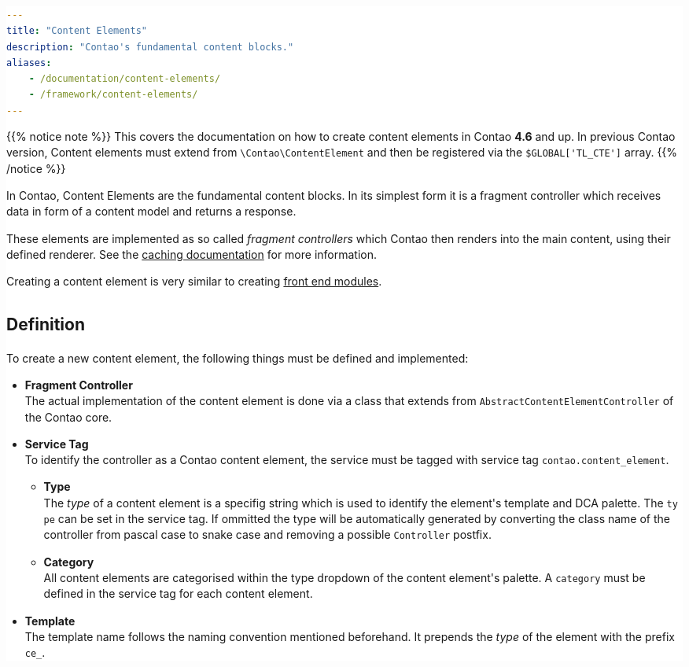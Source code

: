 ```yaml
---
title: "Content Elements"
description: "Contao's fundamental content blocks."
aliases:
    - /documentation/content-elements/
    - /framework/content-elements/
---
```


{{% notice note %}}
This covers the documentation on how to create content elements in Contao **4.6**
and up. In previous Contao version, Content elements must extend from `\Contao\ContentElement`
and then be registered via the `$GLOBAL['TL_CTE']` array.
{{% /notice %}}

In Contao, Content Elements are the fundamental content blocks. In its simplest
form it is a fragment controller which receives data in form of a content model
and returns a response.

These elements are implemented as so called _fragment controllers_ which  Contao 
then renders into the main content, using their defined renderer. See the [caching documentation][fragments] 
for more information.

Creating a content element is very similar to creating [front end modules][modules].


## Definition

To create a new content element, the following things must be defined and implemented:

* __Fragment Controller__ <br>
  The actual implementation of the content element is done via a class that extends
  from `AbstractContentElementController` of the Contao core.

* __Service Tag__ <br>
  To identify the controller as a Contao content element, the service must be tagged
  with service tag `contao.content_element`.

  * __Type__ <a id="type"></a><br>
    The *type* of a content element is a specifig string which is used to identify
    the element's template and DCA palette. The `type` can be set in the service 
    tag. If ommitted the type will be automatically generated by converting the 
    class name of the controller from pascal case to snake case and removing a possible 
    `Controller` postfix.
  
  * __Category__ <br>
    All content elements are categorised within the type dropdown of the content element's
    palette. A `category` must be defined in the service tag for each content element.

* __Template__ <br>
  The template name follows the naming convention mentioned beforehand. It prepends
  the *type* of the element with the prefix `ce_`.



[palettes]: /reference/dca/palettes/
[templates]: /framework/templates/
[caching]: /framework/caching/
[modules]: /framework/front-end-modules/
[fragments]: /framework/caching/#fragments-and-edge-side-includes